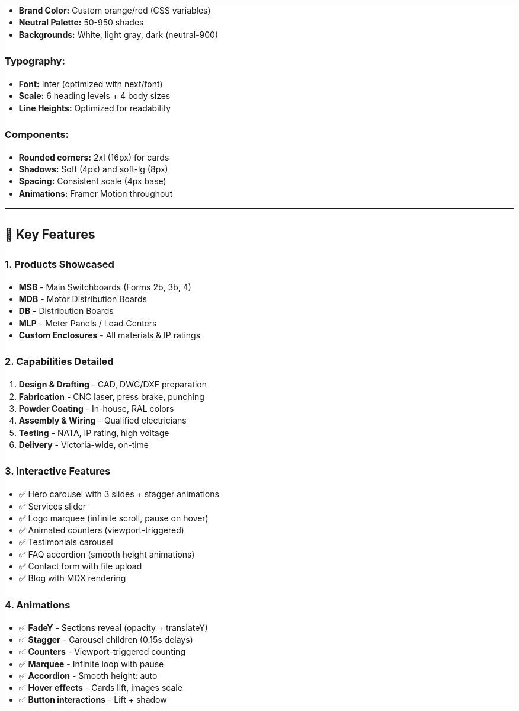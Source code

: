 - **Brand Color:** Custom orange/red (CSS variables)
- **Neutral Palette:** 50-950 shades
- **Backgrounds:** White, light gray, dark (neutral-900)

### Typography:

- **Font:** Inter (optimized with next/font)
- **Scale:** 6 heading levels + 4 body sizes
- **Line Heights:** Optimized for readability

### Components:

- **Rounded corners:** 2xl (16px) for cards
- **Shadows:** Soft (4px) and soft-lg (8px)
- **Spacing:** Consistent scale (4px base)
- **Animations:** Framer Motion throughout

---

## 🚀 Key Features

### 1. Products Showcased

- **MSB** - Main Switchboards (Forms 2b, 3b, 4)
- **MDB** - Motor Distribution Boards
- **DB** - Distribution Boards
- **MLP** - Meter Panels / Load Centers
- **Custom Enclosures** - All materials & IP ratings

### 2. Capabilities Detailed

1. **Design & Drafting** - CAD, DWG/DXF preparation
2. **Fabrication** - CNC laser, press brake, punching
3. **Powder Coating** - In-house, RAL colors
4. **Assembly & Wiring** - Qualified electricians
5. **Testing** - NATA, IP rating, high voltage
6. **Delivery** - Victoria-wide, on-time

### 3. Interactive Features

- ✅ Hero carousel with 3 slides + stagger animations
- ✅ Services slider
- ✅ Logo marquee (infinite scroll, pause on hover)
- ✅ Animated counters (viewport-triggered)
- ✅ Testimonials carousel
- ✅ FAQ accordion (smooth height animations)
- ✅ Contact form with file upload
- ✅ Blog with MDX rendering

### 4. Animations

- ✅ **FadeY** - Sections reveal (opacity + translateY)
- ✅ **Stagger** - Carousel children (0.15s delays)
- ✅ **Counters** - Viewport-triggered counting
- ✅ **Marquee** - Infinite loop with pause
- ✅ **Accordion** - Smooth height: auto
- ✅ **Hover effects** - Cards lift, images scale
- ✅ **Button interactions** - Lift + shadow

